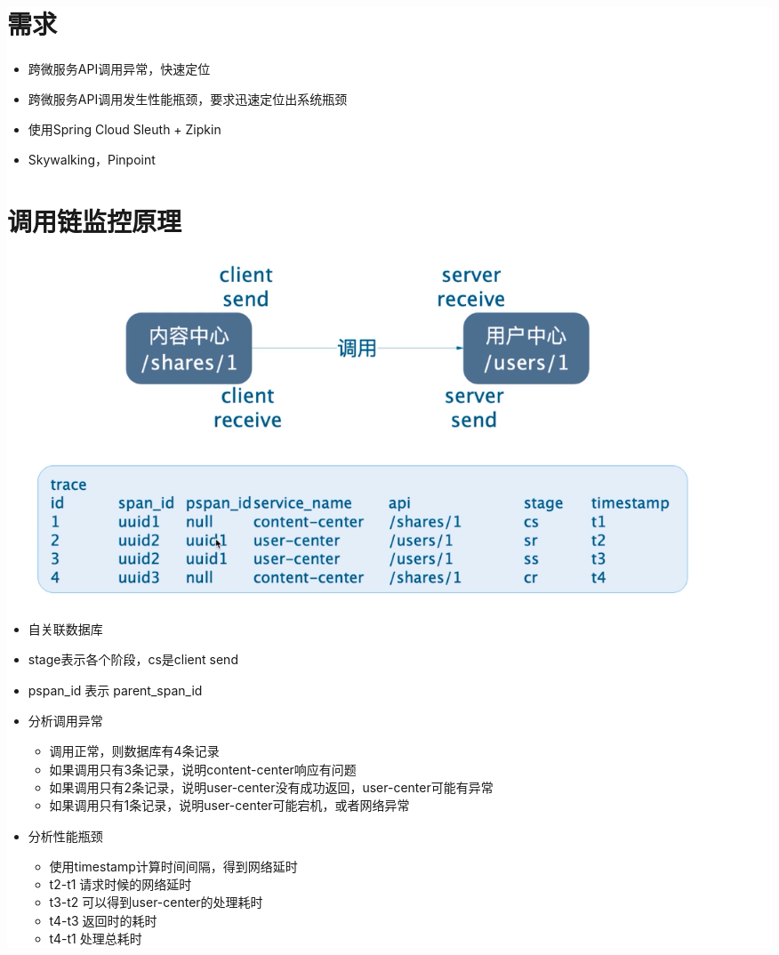 # 需求

- 跨微服务API调用异常，快速定位
- 跨微服务API调用发生性能瓶颈，要求迅速定位出系统瓶颈

- 使用Spring Cloud Sleuth + Zipkin
- Skywalking，Pinpoint

# 调用链监控原理

<img src="img/111.png" style="zoom:80%;" /> 

- 自关联数据库
- stage表示各个阶段，cs是client send
- pspan_id 表示 parent_span_id

- 分析调用异常
  - 调用正常，则数据库有4条记录
  - 如果调用只有3条记录，说明content-center响应有问题
  - 如果调用只有2条记录，说明user-center没有成功返回，user-center可能有异常
  - 如果调用只有1条记录，说明user-center可能宕机，或者网络异常
- 分析性能瓶颈
  - 使用timestamp计算时间间隔，得到网络延时
  - t2-t1 请求时候的网络延时
  - t3-t2 可以得到user-center的处理耗时
  - t4-t3  返回时的耗时
  - t4-t1 处理总耗时


